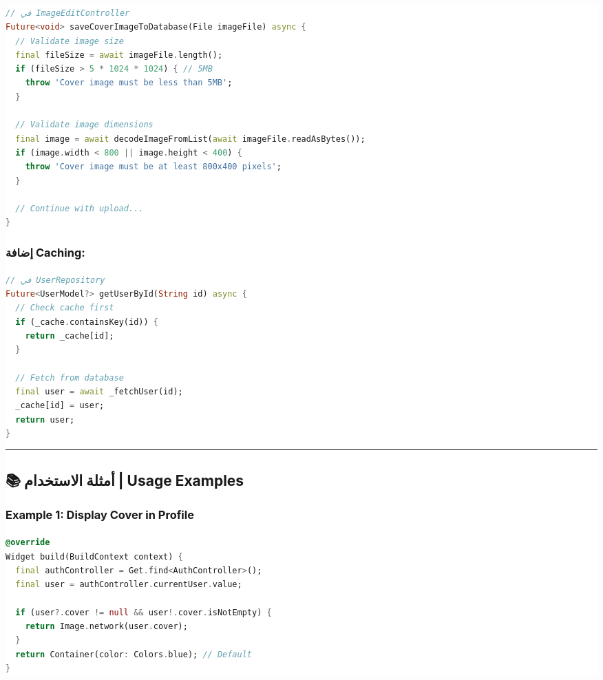 ```dart
// في ImageEditController
Future<void> saveCoverImageToDatabase(File imageFile) async {
  // Validate image size
  final fileSize = await imageFile.length();
  if (fileSize > 5 * 1024 * 1024) { // 5MB
    throw 'Cover image must be less than 5MB';
  }
  
  // Validate image dimensions
  final image = await decodeImageFromList(await imageFile.readAsBytes());
  if (image.width < 800 || image.height < 400) {
    throw 'Cover image must be at least 800x400 pixels';
  }
  
  // Continue with upload...
}
```

### إضافة Caching:

```dart
// في UserRepository
Future<UserModel?> getUserById(String id) async {
  // Check cache first
  if (_cache.containsKey(id)) {
    return _cache[id];
  }
  
  // Fetch from database
  final user = await _fetchUser(id);
  _cache[id] = user;
  return user;
}
```

---

## 📚 أمثلة الاستخدام | Usage Examples

### Example 1: Display Cover in Profile
```dart
@override
Widget build(BuildContext context) {
  final authController = Get.find<AuthController>();
  final user = authController.currentUser.value;
  
  if (user?.cover != null && user!.cover.isNotEmpty) {
    return Image.network(user.cover);
  }
  return Container(color: Colors.blue); // Default
}
```

